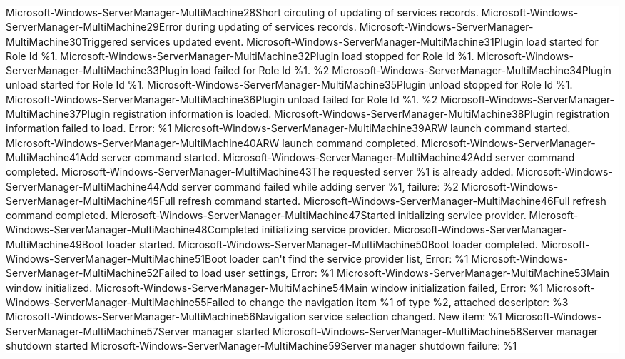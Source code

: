 <tr><td>Microsoft-Windows-ServerManager-MultiMachine</td><td>28</td><td>Short circuting of updating of services records.</td></tr>
<tr><td>Microsoft-Windows-ServerManager-MultiMachine</td><td>29</td><td>Error during updating of services records.</td></tr>
<tr><td>Microsoft-Windows-ServerManager-MultiMachine</td><td>30</td><td>Triggered services updated event.</td></tr>
<tr><td>Microsoft-Windows-ServerManager-MultiMachine</td><td>31</td><td>Plugin load started for Role Id %1.</td></tr>
<tr><td>Microsoft-Windows-ServerManager-MultiMachine</td><td>32</td><td>Plugin load stopped for Role Id %1.</td></tr>
<tr><td>Microsoft-Windows-ServerManager-MultiMachine</td><td>33</td><td>Plugin load failed for Role Id %1. %2</td></tr>
<tr><td>Microsoft-Windows-ServerManager-MultiMachine</td><td>34</td><td>Plugin unload started for Role Id %1.</td></tr>
<tr><td>Microsoft-Windows-ServerManager-MultiMachine</td><td>35</td><td>Plugin unload stopped for Role Id %1.</td></tr>
<tr><td>Microsoft-Windows-ServerManager-MultiMachine</td><td>36</td><td>Plugin unload failed for Role Id %1. %2</td></tr>
<tr><td>Microsoft-Windows-ServerManager-MultiMachine</td><td>37</td><td>Plugin registration information is loaded.</td></tr>
<tr><td>Microsoft-Windows-ServerManager-MultiMachine</td><td>38</td><td>Plugin registration information failed to load. Error: %1</td></tr>
<tr><td>Microsoft-Windows-ServerManager-MultiMachine</td><td>39</td><td>ARW launch command started.</td></tr>
<tr><td>Microsoft-Windows-ServerManager-MultiMachine</td><td>40</td><td>ARW launch command completed.</td></tr>
<tr><td>Microsoft-Windows-ServerManager-MultiMachine</td><td>41</td><td>Add server command started.</td></tr>
<tr><td>Microsoft-Windows-ServerManager-MultiMachine</td><td>42</td><td>Add server command completed.</td></tr>
<tr><td>Microsoft-Windows-ServerManager-MultiMachine</td><td>43</td><td>The requested server %1 is already added.</td></tr>
<tr><td>Microsoft-Windows-ServerManager-MultiMachine</td><td>44</td><td>Add server command failed while adding server %1, failure: %2</td></tr>
<tr><td>Microsoft-Windows-ServerManager-MultiMachine</td><td>45</td><td>Full refresh command started.</td></tr>
<tr><td>Microsoft-Windows-ServerManager-MultiMachine</td><td>46</td><td>Full refresh command completed.</td></tr>
<tr><td>Microsoft-Windows-ServerManager-MultiMachine</td><td>47</td><td>Started initializing service provider.</td></tr>
<tr><td>Microsoft-Windows-ServerManager-MultiMachine</td><td>48</td><td>Completed initializing service provider.</td></tr>
<tr><td>Microsoft-Windows-ServerManager-MultiMachine</td><td>49</td><td>Boot loader started.</td></tr>
<tr><td>Microsoft-Windows-ServerManager-MultiMachine</td><td>50</td><td>Boot loader completed.</td></tr>
<tr><td>Microsoft-Windows-ServerManager-MultiMachine</td><td>51</td><td>Boot loader can&#39;t find the service provider list, Error: %1</td></tr>
<tr><td>Microsoft-Windows-ServerManager-MultiMachine</td><td>52</td><td>Failed to load user settings, Error: %1</td></tr>
<tr><td>Microsoft-Windows-ServerManager-MultiMachine</td><td>53</td><td>Main window initialized.</td></tr>
<tr><td>Microsoft-Windows-ServerManager-MultiMachine</td><td>54</td><td>Main window initialization failed, Error: %1</td></tr>
<tr><td>Microsoft-Windows-ServerManager-MultiMachine</td><td>55</td><td>Failed to change the navigation item %1 of type %2, attached descriptor: %3</td></tr>
<tr><td>Microsoft-Windows-ServerManager-MultiMachine</td><td>56</td><td>Navigation service selection changed. New item: %1</td></tr>
<tr><td>Microsoft-Windows-ServerManager-MultiMachine</td><td>57</td><td>Server manager started</td></tr>
<tr><td>Microsoft-Windows-ServerManager-MultiMachine</td><td>58</td><td>Server manager shutdown started</td></tr>
<tr><td>Microsoft-Windows-ServerManager-MultiMachine</td><td>59</td><td>Server manager shutdown failure: %1</td></tr>